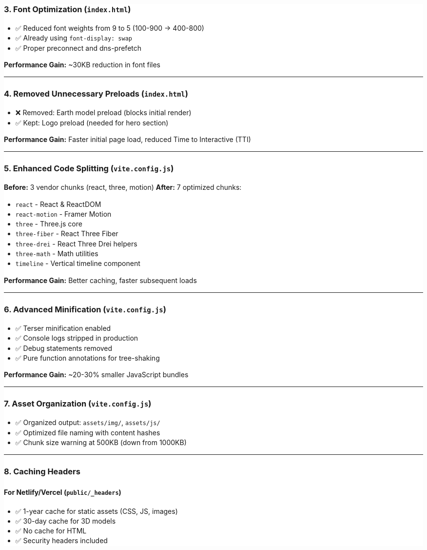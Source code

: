 ### 3. Font Optimization (`index.html`)
- ✅ Reduced font weights from 9 to 5 (100-900 → 400-800)
- ✅ Already using `font-display: swap` 
- ✅ Proper preconnect and dns-prefetch

**Performance Gain:** ~30KB reduction in font files

---

### 4. Removed Unnecessary Preloads (`index.html`)
- ❌ Removed: Earth model preload (blocks initial render)
- ✅ Kept: Logo preload (needed for hero section)

**Performance Gain:** Faster initial page load, reduced Time to Interactive (TTI)

---

### 5. Enhanced Code Splitting (`vite.config.js`)
**Before:** 3 vendor chunks (react, three, motion)
**After:** 7 optimized chunks:
- `react` - React & ReactDOM
- `react-motion` - Framer Motion
- `three` - Three.js core
- `three-fiber` - React Three Fiber
- `three-drei` - React Three Drei helpers
- `three-math` - Math utilities
- `timeline` - Vertical timeline component

**Performance Gain:** Better caching, faster subsequent loads

---

### 6. Advanced Minification (`vite.config.js`)
- ✅ Terser minification enabled
- ✅ Console logs stripped in production
- ✅ Debug statements removed
- ✅ Pure function annotations for tree-shaking

**Performance Gain:** ~20-30% smaller JavaScript bundles

---

### 7. Asset Organization (`vite.config.js`)
- ✅ Organized output: `assets/img/`, `assets/js/`
- ✅ Optimized file naming with content hashes
- ✅ Chunk size warning at 500KB (down from 1000KB)

---

### 8. Caching Headers

#### For Netlify/Vercel (`public/_headers`)
- ✅ 1-year cache for static assets (CSS, JS, images)
- ✅ 30-day cache for 3D models
- ✅ No cache for HTML
- ✅ Security headers included
